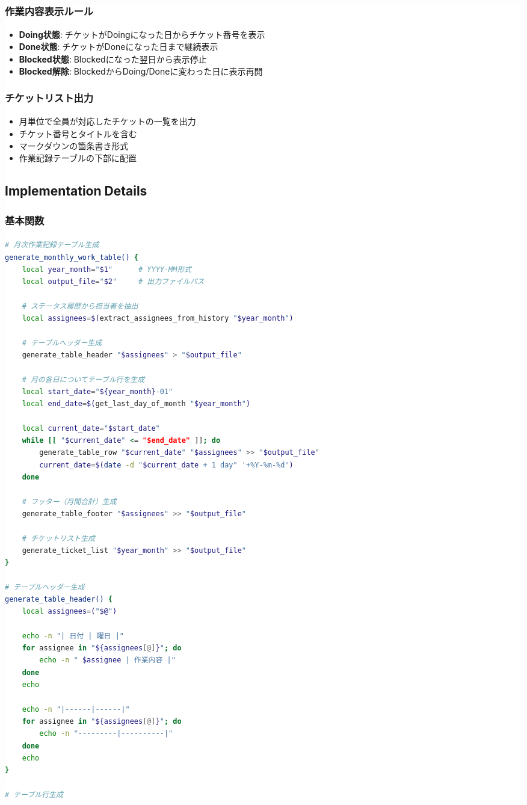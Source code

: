 ### 作業内容表示ルール
- **Doing状態**: チケットがDoingになった日からチケット番号を表示
- **Done状態**: チケットがDoneになった日まで継続表示
- **Blocked状態**: Blockedになった翌日から表示停止
- **Blocked解除**: BlockedからDoing/Doneに変わった日に表示再開

### チケットリスト出力
- 月単位で全員が対応したチケットの一覧を出力
- チケット番号とタイトルを含む
- マークダウンの箇条書き形式
- 作業記録テーブルの下部に配置

## Implementation Details

### 基本関数
```bash
# 月次作業記録テーブル生成
generate_monthly_work_table() {
    local year_month="$1"      # YYYY-MM形式
    local output_file="$2"     # 出力ファイルパス
    
    # ステータス履歴から担当者を抽出
    local assignees=$(extract_assignees_from_history "$year_month")
    
    # テーブルヘッダー生成
    generate_table_header "$assignees" > "$output_file"
    
    # 月の各日についてテーブル行を生成
    local start_date="${year_month}-01"
    local end_date=$(get_last_day_of_month "$year_month")
    
    local current_date="$start_date"
    while [[ "$current_date" <= "$end_date" ]]; do
        generate_table_row "$current_date" "$assignees" >> "$output_file"
        current_date=$(date -d "$current_date + 1 day" '+%Y-%m-%d')
    done
    
    # フッター（月間合計）生成
    generate_table_footer "$assignees" >> "$output_file"
    
    # チケットリスト生成
    generate_ticket_list "$year_month" >> "$output_file"
}

# テーブルヘッダー生成
generate_table_header() {
    local assignees=("$@")
    
    echo -n "| 日付 | 曜日 |"
    for assignee in "${assignees[@]}"; do
        echo -n " $assignee | 作業内容 |"
    done
    echo
    
    echo -n "|------|------|"
    for assignee in "${assignees[@]}"; do
        echo -n "---------|----------|"
    done
    echo
}

# テーブル行生成
```